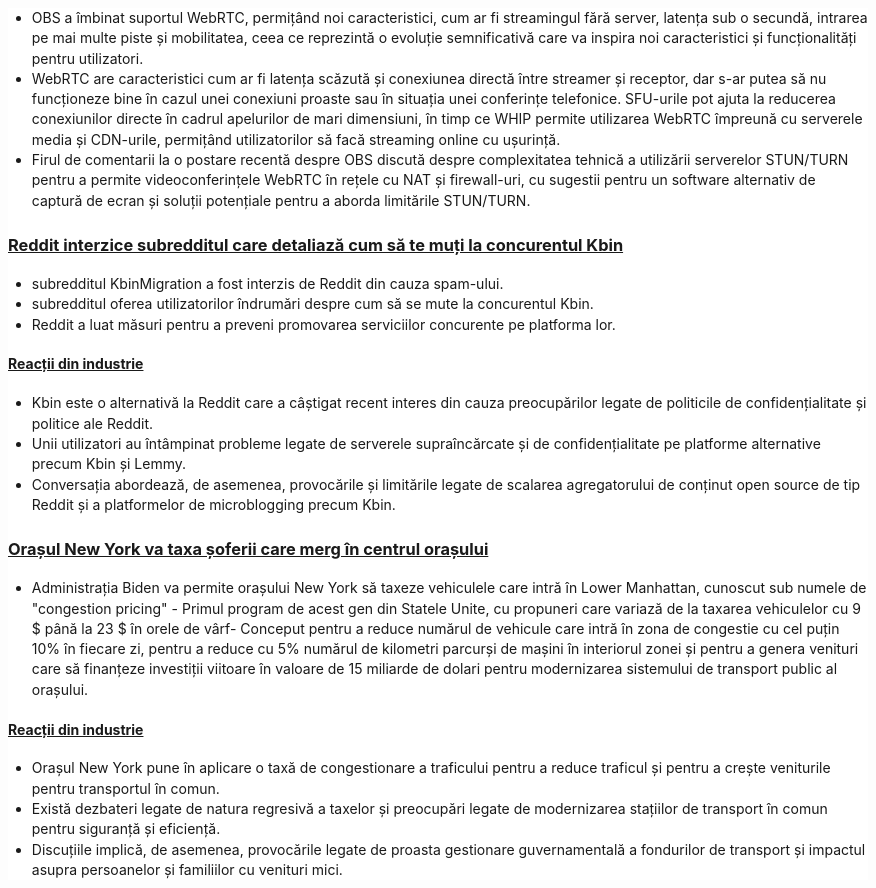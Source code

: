 - OBS a îmbinat suportul WebRTC, permițând noi caracteristici, cum ar fi streamingul fără server, latența sub o secundă, intrarea pe mai multe piste și mobilitatea, ceea ce reprezintă o evoluție semnificativă care va inspira noi caracteristici și funcționalități pentru utilizatori.
- WebRTC are caracteristici cum ar fi latența scăzută și conexiunea directă între streamer și receptor, dar s-ar putea să nu funcționeze bine în cazul unei conexiuni proaste sau în situația unei conferințe telefonice. SFU-urile pot ajuta la reducerea conexiunilor directe în cadrul apelurilor de mari dimensiuni, în timp ce WHIP permite utilizarea WebRTC împreună cu serverele media și CDN-urile, permițând utilizatorilor să facă streaming online cu ușurință.
- Firul de comentarii la o postare recentă despre OBS discută despre complexitatea tehnică a utilizării serverelor STUN/TURN pentru a permite videoconferințele WebRTC în rețele cu NAT și firewall-uri, cu sugestii pentru un software alternativ de captură de ecran și soluții potențiale pentru a aborda limitările STUN/TURN.

### [Reddit interzice subredditul care detaliază cum să te muți la concurentul Kbin](https://old.reddit.com/r/KbinMigration)

- subredditul KbinMigration a fost interzis de Reddit din cauza spam-ului.
- subredditul oferea utilizatorilor îndrumări despre cum să se mute la concurentul Kbin.
- Reddit a luat măsuri pentru a preveni promovarea serviciilor concurente pe platforma lor.

#### [Reacții din industrie](http://news.ycombinator.com/item?id=36268458)

- Kbin este o alternativă la Reddit care a câștigat recent interes din cauza preocupărilor legate de politicile de confidențialitate și politice ale Reddit.
- Unii utilizatori au întâmpinat probleme legate de serverele supraîncărcate și de confidențialitate pe platforme alternative precum Kbin și Lemmy.
- Conversația abordează, de asemenea, provocările și limitările legate de scalarea agregatorului de conținut open source de tip Reddit și a platformelor de microblogging precum Kbin.

### [Orașul New York va taxa șoferii care merg în centrul orașului](https://www.cnn.com/2023/06/10/business/congestion-pricing-new-york-city-transportation/index.html)

- Administrația Biden va permite orașului New York să taxeze vehiculele care intră în Lower Manhattan, cunoscut sub numele de "congestion pricing" - Primul program de acest gen din Statele Unite, cu propuneri care variază de la taxarea vehiculelor cu 9 $ până la 23 $ în orele de vârf- Conceput pentru a reduce numărul de vehicule care intră în zona de congestie cu cel puțin 10% în fiecare zi, pentru a reduce cu 5% numărul de kilometri parcurși de mașini în interiorul zonei și pentru a genera venituri care să finanțeze investiții viitoare în valoare de 15 miliarde de dolari pentru modernizarea sistemului de transport public al orașului.

#### [Reacții din industrie](http://news.ycombinator.com/item?id=36270597)

- Orașul New York pune în aplicare o taxă de congestionare a traficului pentru a reduce traficul și pentru a crește veniturile pentru transportul în comun.
- Există dezbateri legate de natura regresivă a taxelor și preocupări legate de modernizarea stațiilor de transport în comun pentru siguranță și eficiență.
- Discuțiile implică, de asemenea, provocările legate de proasta gestionare guvernamentală a fondurilor de transport și impactul asupra persoanelor și familiilor cu venituri mici.

